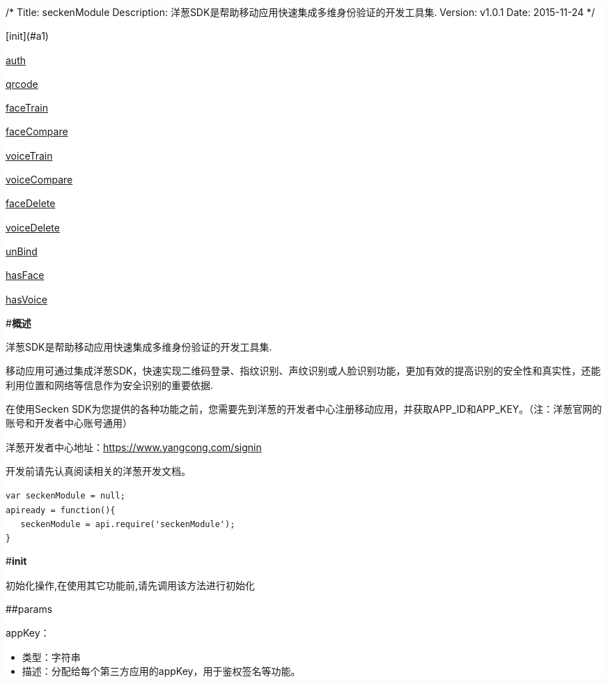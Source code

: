 /*
Title: seckenModule
Description: 洋葱SDK是帮助移动应用快速集成多维身份验证的开发工具集.
Version: v1.0.1
Date: 2015-11-24
*/
<div class="outline">
[init](#a1)

[auth](#a3)

[qrcode](#a4)

[faceTrain](#a5)

[faceCompare](#a6)

[voiceTrain](#a7)

[voiceCompare](#a8)

[faceDelete](#a9)

[voiceDelete](#a10)

[unBind](#a11)

[hasFace](#a12)

[hasVoice](#a13)
</div>

#**概述**

洋葱SDK是帮助移动应用快速集成多维身份验证的开发工具集.

移动应用可通过集成洋葱SDK，快速实现二维码登录、指纹识别、声纹识别或人脸识别功能，更加有效的提高识别的安全性和真实性，还能利用位置和网络等信息作为安全识别的重要依据.

   在使用Secken SDK为您提供的各种功能之前，您需要先到洋葱的开发者中心注册移动应用，并获取APP_ID和APP_KEY。（注：洋葱官网的账号和开发者中心账号通用）

洋葱开发者中心地址：https://www.yangcong.com/signin

开发前请先认真阅读相关的洋葱开发文档。

	var seckenModule = null;
	apiready = function(){
	   seckenModule = api.require('seckenModule');
	}
    
<div id="a1"></div>

#**init**

初始化操作,在使用其它功能前,请先调用该方法进行初始化


##params

appKey：

- 类型：字符串
- 描述：分配给每个第三方应用的appKey，用于鉴权签名等功能。
